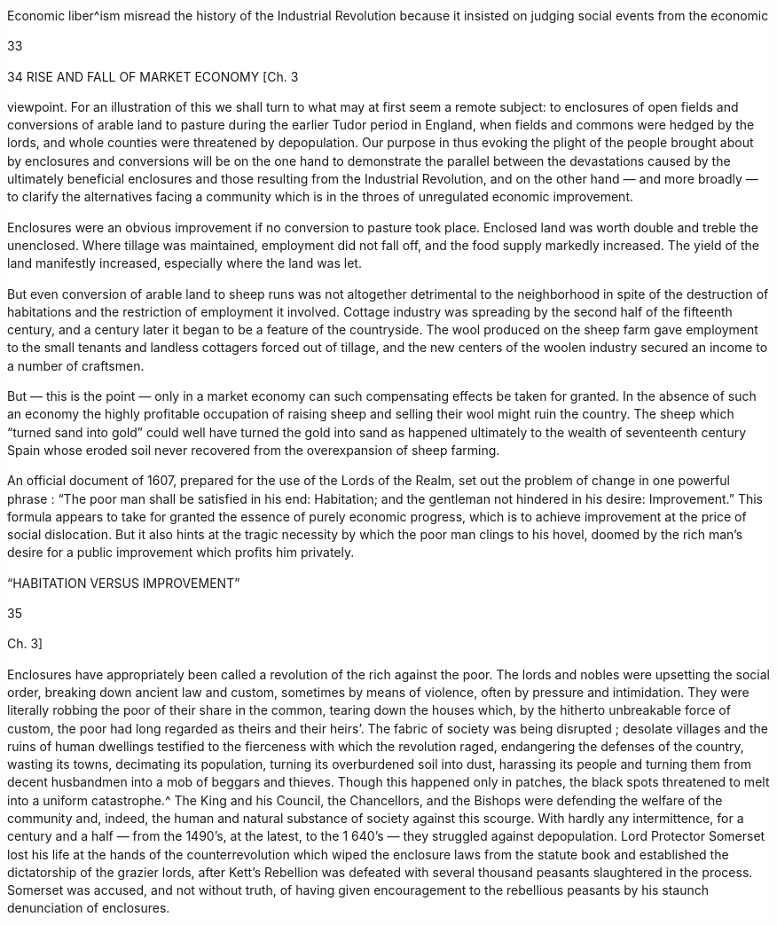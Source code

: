 Economic liber^ism misread the history of the Industrial Revolution because it insisted on judging social events from the economic

33

34 RISE AND FALL OF MARKET ECONOMY [Ch. 3

viewpoint. For an illustration of this we shall turn to what may at first seem a remote subject: to enclosures of open fields and conversions of arable land to pasture during the earlier Tudor period in England, when fields and commons were hedged by the lords, and whole counties were threatened by depopulation. Our purpose in thus evoking the plight of the people brought about by enclosures and conversions will be on the one hand to demonstrate the parallel between the devastations caused by the ultimately beneficial enclosures and those resulting from the Industrial Revolution, and on the other hand — and more broadly — to clarify the alternatives facing a community which is in the throes of unregulated economic improvement.

Enclosures were an obvious improvement if no conversion to pasture took place. Enclosed land was worth double and treble the unenclosed. Where tillage was maintained, employment did not fall off, and the food supply markedly increased. The yield of the land manifestly increased, especially where the land was let.

But even conversion of arable land to sheep runs was not altogether detrimental to the neighborhood in spite of the destruction of habitations and the restriction of employment it involved. Cottage industry was spreading by the second half of the fifteenth century, and a century later it began to be a feature of the countryside. The wool produced on the sheep farm gave employment to the small tenants and landless cottagers forced out of tillage, and the new centers of the woolen industry secured an income to a number of craftsmen.

But — this is the point — only in a market economy can such compensating effects be taken for granted. In the absence of such an economy the highly profitable occupation of raising sheep and selling their wool might ruin the country. The sheep which “turned sand into gold” could well have turned the gold into sand as happened ultimately to the wealth of seventeenth century Spain whose eroded soil never recovered from the overexpansion of sheep farming.

An official document of 1607, prepared for the use of the Lords of the Realm, set out the problem of change in one powerful phrase :
“The poor man shall be satisfied in his end: Habitation; and the gentleman not hindered in his desire: Improvement.” This formula appears to take for granted the essence of purely economic progress, which is to achieve improvement at the price of social dislocation. But it also hints at the tragic necessity by which the poor man clings to his hovel, doomed by the rich man’s desire for a public improvement which profits him privately.

“HABITATION VERSUS IMPROVEMENT”

35

Ch. 3]

Enclosures have appropriately been called a revolution of the rich against the poor. The lords and nobles were upsetting the social order, breaking down ancient law and custom, sometimes by means of violence, often by pressure and intimidation. They were literally robbing the poor of their share in the common, tearing down the houses which, by the hitherto unbreakable force of custom, the poor had long regarded as theirs and their heirs’. The fabric of society was being disrupted ;
desolate villages and the ruins of human dwellings testified to the fierceness with which the revolution raged, endangering the defenses of the country, wasting its towns, decimating its population, turning its overburdened soil into dust, harassing its people and turning them from decent husbandmen into a mob of beggars and thieves. Though this happened only in patches, the black spots threatened to melt into a uniform catastrophe.^ The King and his Council, the Chancellors, and the Bishops were defending the welfare of the community and, indeed, the human and natural substance of society against this scourge. With hardly any intermittence, for a century and a half — from the 1490’s, at the latest, to the 1 640’s — they struggled against depopulation. Lord Protector Somerset lost his life at the hands of the counterrevolution which wiped the enclosure laws from the statute book and established the dictatorship of the grazier lords, after Kett’s Rebellion was defeated with several thousand peasants slaughtered in the process. Somerset was accused, and not without truth, of having given encouragement to the rebellious peasants by his staunch denunciation of enclosures.
